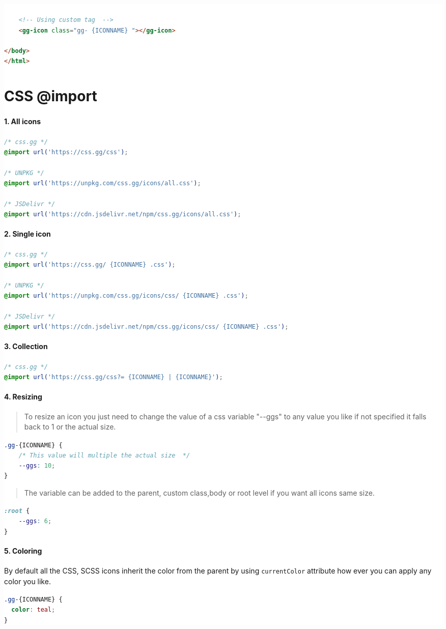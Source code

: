```html

    <!-- Using custom tag  -->
    <gg-icon class="gg- {ICONNAME} "></gg-icon>

</body>
</html>
```


# CSS @import
#### 1. All icons
```css
/* css.gg */
@import url('https://css.gg/css');

/* UNPKG */
@import url('https://unpkg.com/css.gg/icons/all.css');

/* JSDelivr */
@import url('https://cdn.jsdelivr.net/npm/css.gg/icons/all.css');
```
#### 2. Single icon
```css
/* css.gg */
@import url('https://css.gg/ {ICONNAME} .css');

/* UNPKG */
@import url('https://unpkg.com/css.gg/icons/css/ {ICONNAME} .css');

/* JSDelivr */
@import url('https://cdn.jsdelivr.net/npm/css.gg/icons/css/ {ICONNAME} .css');
```
#### 3. Collection
```css
/* css.gg */
@import url('https://css.gg/css?= {ICONNAME} | {ICONNAME}');
```
#### 4. Resizing
> To resize an icon you just need to change the value of a css variable "--ggs" to any value you like if not specified it falls back to 1 or the actual size.
```css
.gg-{ICONNAME} {
    /* This value will multiple the actual size  */
    --ggs: 10;
}
```
> The variable can be added to the parent, custom class,body or root level if you want all icons same size.
```css
:root {
    --ggs: 6;
}
```
#### 5. Coloring
By default all the CSS, SCSS icons inherit the color from the parent by using `currentColor` attribute how ever you can apply any color you like.
```css
.gg-{ICONNAME} {
  color: teal;
}
```
